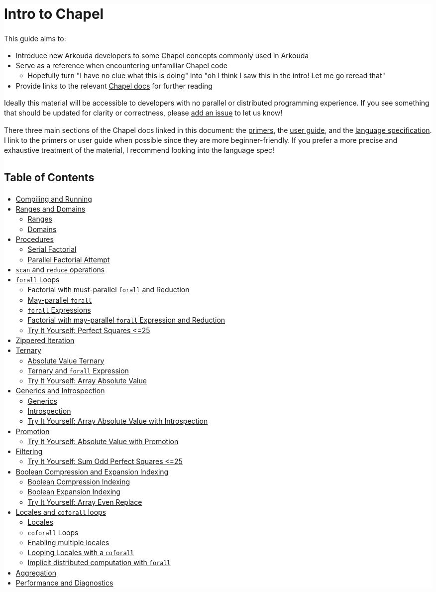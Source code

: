 # Intro to Chapel
This guide aims to:
* Introduce new Arkouda developers to some Chapel concepts commonly used in Arkouda
* Serve as a reference when encountering unfamiliar Chapel code
  * Hopefully turn "I have no clue what this is doing" into "oh I think I saw this in the intro! Let me go reread that"
* Provide links to the relevant [Chapel docs](https://chapel-lang.org/docs/) for further reading

Ideally this material will be accessible to developers with no parallel or distributed programming experience.
If you see something that should be updated for clarity or correctness,
please [add an issue](https://github.com/Bears-R-Us/arkouda/issues) to let us know! 

There three main sections of the Chapel docs linked in this document:
the [primers](https://chapel-lang.org/docs/primers/index.html), the
[user guide](https://chapel-lang.org/docs/users-guide/index.html), and the
[language specification](https://chapel-lang.org/docs/language/spec/index.html).
I link to the primers or user guide when possible since they are more beginner-friendly.
If you prefer a more precise and exhaustive treatment of the material,
I recommend looking into the language spec!

<a id="toc"></a>
## Table of Contents
* [Compiling and Running](#compile)
* [Ranges and Domains](#ranges_and_domains)
  * [Ranges](#ranges)
  * [Domains](#domains)
* [Procedures](#procs)
  * [Serial Factorial](#serial_factorial)
  * [Parallel Factorial Attempt](#parallel_factorial_attempt)
* [`scan` and `reduce` operations](#reduce_and_scan)
* [`forall` Loops](#forall)
  * [Factorial with must-parallel `forall` and Reduction](#must_parallel)
  * [May-parallel `forall`](#may_parallel)
  * [`forall` Expressions](#forall_expr)
  * [Factorial with may-parallel `forall` Expression and Reduction](#may_parallel_expr_reduce)
  * [Try It Yourself: Perfect Squares <=25](#TIY_perf_squares)
* [Zippered Iteration](#zippered_iteration)
* [Ternary](#ternary)
  * [Absolute Value Ternary](#abs_val_ter)
  * [Ternary and `forall` Expression](#ter_forall_expr)
  * [Try It Yourself: Array Absolute Value](#TIY_arr_abs_val)
* [Generics and Introspection](#generics_introspection)
  * [Generics](#generics)
  * [Introspection](#introspection)
  * [Try It Yourself: Array Absolute Value with Introspection](#TIY_abs_val_introspec)
* [Promotion](#promotion)
  * [Try It Yourself: Absolute Value with Promotion](#TIY_abs_val_promotion)
* [Filtering](#filter)
  * [Try It Yourself: Sum Odd Perfect Squares <=25](#TIY_sum_odd_sqaures)
* [Boolean Compression and Expansion Indexing](#bool_expand_and_compress)
  * [Boolean Compression Indexing](#comp_ind)
  * [Boolean Expansion Indexing](#expan_ind)
  * [Try It Yourself: Array Even Replace](#TIY_arr_even_repl)
* [Locales and `coforall` loops](#loc_and_coforall)
  * [Locales](#locale)
  * [`coforall` Loops](#coforall)
  * [Enabling multiple locales](#compile-multiloc)
  * [Looping Locales with a `coforall`](#locale_looping)
  * [Implicit distributed computation with `forall`](#forall_distribution)
* [Aggregation](#aggregation)
* [Performance and Diagnostics](#perf)